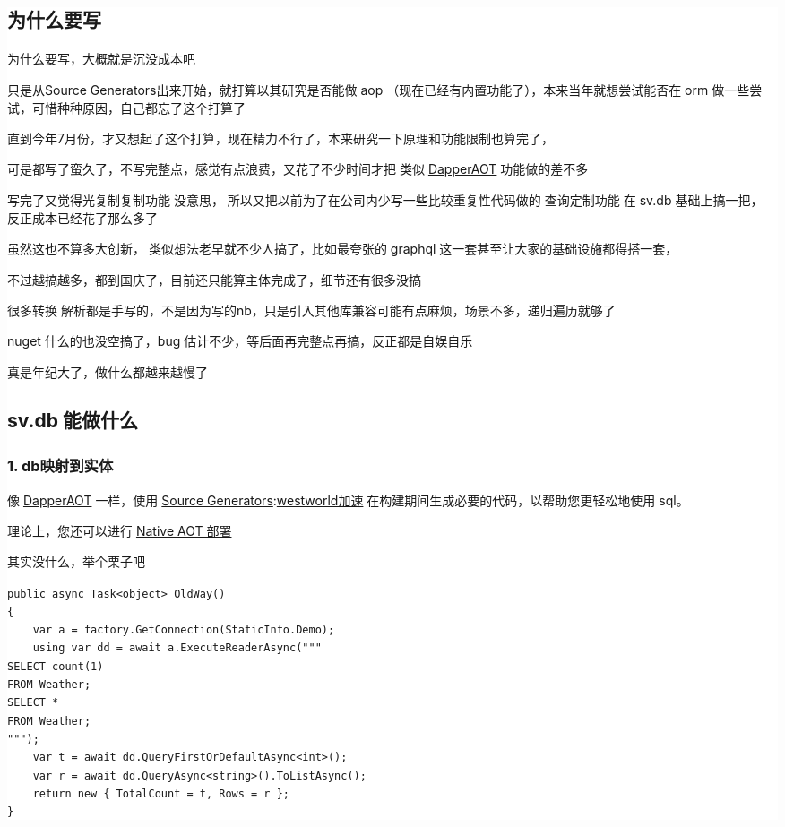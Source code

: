 
## 为什么要写


为什么要写，大概就是沉没成本吧


只是从Source Generators出来开始，就打算以其研究是否能做 aop （现在已经有内置功能了），本来当年就想尝试能否在 orm 做一些尝试，可惜种种原因，自己都忘了这个打算了


直到今年7月份，才又想起了这个打算，现在精力不行了，本来研究一下原理和功能限制也算完了，


可是都写了蛮久了，不写完整点，感觉有点浪费，又花了不少时间才把 类似 [DapperAOT](https://github.com) 功能做的差不多


写完了又觉得光复制复制功能 没意思， 所以又把以前为了在公司内少写一些比较重复性代码做的 查询定制功能 在 sv.db 基础上搞一把， 反正成本已经花了那么多了


虽然这也不算多大创新， 类似想法老早就不少人搞了，比如最夸张的 graphql 这一套甚至让大家的基础设施都得搭一套，


不过越搞越多，都到国庆了，目前还只能算主体完成了，细节还有很多没搞


很多转换 解析都是手写的，不是因为写的nb，只是引入其他库兼容可能有点麻烦，场景不多，递归遍历就够了


nuget 什么的也没空搞了，bug 估计不少，等后面再完整点再搞，反正都是自娱自乐


真是年纪大了，做什么都越来越慢了


## sv.db 能做什么


### 1\. db映射到实体


像 [DapperAOT](https://github.com) 一样，使用 [Source Generators](https://github.com):[westworld加速](https://tianchuang88.com) 在构建期间生成必要的代码，以帮助您更轻松地使用 sql。


理论上，您还可以进行 [Native AOT 部署](https://github.com)


其实没什么，举个栗子吧



```
public async Task<object> OldWay()
{
    var a = factory.GetConnection(StaticInfo.Demo);
    using var dd = await a.ExecuteReaderAsync("""
SELECT count(1)
FROM Weather;
SELECT *
FROM Weather;
""");
    var t = await dd.QueryFirstOrDefaultAsync<int>();
    var r = await dd.QueryAsync<string>().ToListAsync();
    return new { TotalCount = t, Rows = r };
}

```
